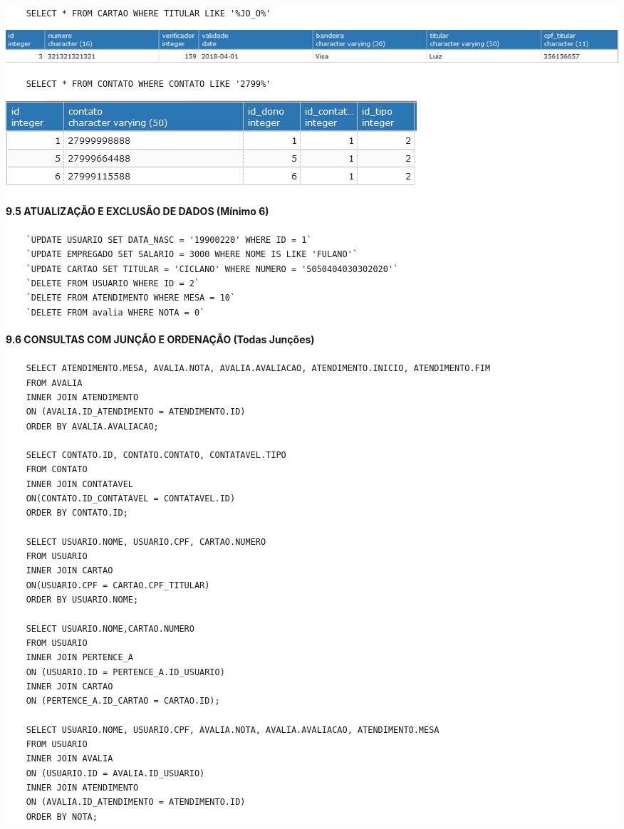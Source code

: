         SELECT * FROM CARTAO WHERE TITULAR LIKE '%JO_O%'
![Alt text](https://github.com/BarMobile/trab01/blob/master/imagens/like/like_cartao.PNG "Cartao")
        
        SELECT * FROM CONTATO WHERE CONTATO LIKE '2799%'
![Alt text](https://github.com/BarMobile/trab01/blob/master/imagens/like/like_contato.PNG "Contato")

#### 9.5	ATUALIZAÇÃO E EXCLUSÃO DE DADOS (Mínimo 6)<br>
        `UPDATE USUARIO SET DATA_NASC = '19900220' WHERE ID = 1`
        `UPDATE EMPREGADO SET SALARIO = 3000 WHERE NOME IS LIKE 'FULANO'`
        `UPDATE CARTAO SET TITULAR = 'CICLANO' WHERE NUMERO = '5050404030302020'`
        `DELETE FROM USUARIO WHERE ID = 2`
        `DELETE FROM ATENDIMENTO WHERE MESA = 10`
        `DELETE FROM avalia WHERE NOTA = 0`
#### 9.6	CONSULTAS COM JUNÇÃO E ORDENAÇÃO (Todas Junções)<br>
      
        SELECT ATENDIMENTO.MESA, AVALIA.NOTA, AVALIA.AVALIACAO, ATENDIMENTO.INICIO, ATENDIMENTO.FIM
        FROM AVALIA
        INNER JOIN ATENDIMENTO
        ON (AVALIA.ID_ATENDIMENTO = ATENDIMENTO.ID)
        ORDER BY AVALIA.AVALIACAO;
        
        SELECT CONTATO.ID, CONTATO.CONTATO, CONTATAVEL.TIPO  
        FROM CONTATO
        INNER JOIN CONTATAVEL
        ON(CONTATO.ID_CONTATAVEL = CONTATAVEL.ID)
        ORDER BY CONTATO.ID;
        
        SELECT USUARIO.NOME, USUARIO.CPF, CARTAO.NUMERO
        FROM USUARIO
        INNER JOIN CARTAO
        ON(USUARIO.CPF = CARTAO.CPF_TITULAR)
        ORDER BY USUARIO.NOME;
        
        SELECT USUARIO.NOME,CARTAO.NUMERO 
        FROM USUARIO
        INNER JOIN PERTENCE_A
        ON (USUARIO.ID = PERTENCE_A.ID_USUARIO)
        INNER JOIN CARTAO
        ON (PERTENCE_A.ID_CARTAO = CARTAO.ID);
        
        SELECT USUARIO.NOME, USUARIO.CPF, AVALIA.NOTA, AVALIA.AVALIACAO, ATENDIMENTO.MESA
        FROM USUARIO
        INNER JOIN AVALIA
        ON (USUARIO.ID = AVALIA.ID_USUARIO)
        INNER JOIN ATENDIMENTO
        ON (AVALIA.ID_ATENDIMENTO = ATENDIMENTO.ID)
        ORDER BY NOTA;
        